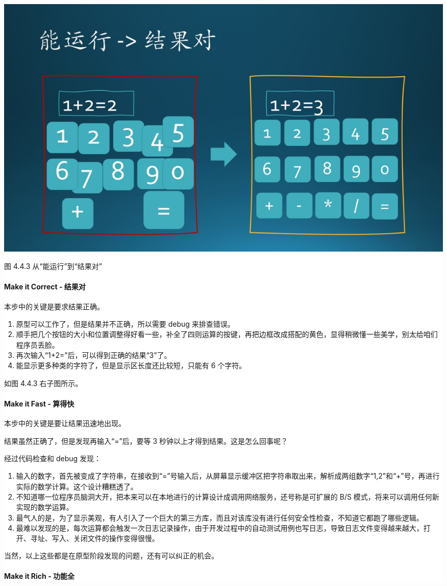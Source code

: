 <img src="Images/Slide11.JPG"/>

图 4.4.3 从“能运行”到“结果对”

#### Make it Correct - 结果对

本步中的关键是要求结果正确。

1. 原型可以工作了，但是结果并不正确，所以需要 debug 来排查错误。
2. 顺手把几个按钮的大小和位置调整得好看一些，补全了四则运算的按键，再把边框改成搭配的黄色，显得稍微懂一些美学，别太给咱们程序员丢脸。
3. 再次输入“1+2=”后，可以得到正确的结果“3”了。
4. 能显示更多种类的字符了，但是显示区长度还比较短，只能有 6 个字符。

如图 4.4.3 右子图所示。

#### Make it Fast - 算得快

本步中的关键是要让结果迅速地出现。

结果虽然正确了，但是发现再输入“=”后，要等 3 秒钟以上才得到结果。这是怎么回事呢？

经过代码检查和 debug 发现：

1. 输入的数字，首先被变成了字符串，在接收到“=”号输入后，从屏幕显示缓冲区把字符串取出来，解析成两组数字“1,2”和“+”号，再进行实际的数学计算。这个设计糟糕透了。
2. 不知道哪一位程序员脑洞大开，把本来可以在本地进行的计算设计成调用网络服务，还号称是可扩展的 B/S 模式，将来可以调用任何新实现的数学运算。
3. 最气人的是，为了显示美观，有人引入了一个巨大的第三方库，而且对该库没有进行任何安全性检查，不知道它都跑了哪些逻辑。
4. 最难以发现的是，每次运算都会触发一次日志记录操作，由于开发过程中的自动测试用例也写日志，导致日志文件变得越来越大，打开、寻址、写入、关闭文件的操作变得很慢。

当然，以上这些都是在原型阶段发现的问题，还有可以纠正的机会。

#### Make it Rich - 功能全
